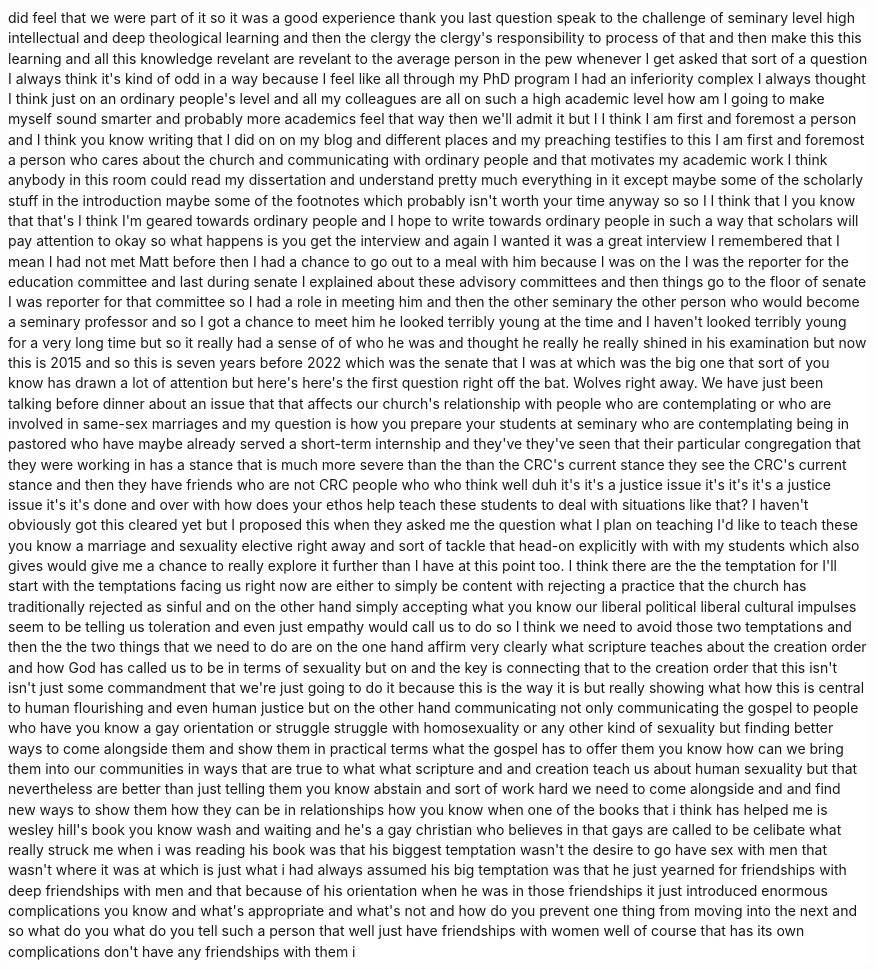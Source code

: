 did feel that we were part of it so it was a good experience thank you last question speak to the challenge of seminary level high intellectual and deep theological learning and then the clergy the clergy's responsibility to process of that and then make this this learning and all this knowledge revelant are revelant to the average person in the pew whenever I get asked that sort of a question I always think it's kind of odd in a way because I feel like all through my PhD program I had an inferiority complex I always thought I think just on an ordinary people's level and all my colleagues are all on such a high academic level how am I going to make myself sound smarter and probably more academics feel that way then we'll admit it but I I think I am first and foremost a person and I think you know writing that I did on on my blog and different places and my preaching testifies to this I am first and foremost a person who cares about the church and communicating with ordinary people and that motivates my academic work I think anybody in this room could read my dissertation and understand pretty much everything in it except maybe some of the scholarly stuff in the introduction maybe some of the footnotes which probably isn't worth your time anyway so so I I think that I you know that that's I think I'm geared towards ordinary people and I hope to write towards ordinary people in such a way that scholars will pay attention to okay so what happens is you get the interview and again I wanted it was a great interview I remembered that I mean I had not met Matt before then I had a chance to go out to a meal with him because I was on the I was the reporter for the education committee and last during senate I explained about these advisory committees and then things go to the floor of senate I was reporter for that committee so I had a role in meeting him and then the other seminary the other person who would become a seminary professor and so I got a chance to meet him he looked terribly young at the time and I haven't looked terribly young for a very long time but so it really had a sense of of who he was and thought he really he really shined in his examination but now this is 2015 and so this is seven years before 2022 which was the senate that I was at which was the big one that sort of you know has drawn a lot of attention but here's here's the first question right off the bat. Wolves right away. We have just been talking before dinner about an issue that that affects our church's relationship with people who are contemplating or who are involved in same-sex marriages and my question is how you prepare your students at seminary who are contemplating being in pastored who have maybe already served a short-term internship and they've they've seen that their particular congregation that they were working in has a stance that is much more severe than the than the CRC's current stance they see the CRC's current stance and then they have friends who are not CRC people who who think well duh it's it's a justice issue it's it's it's a justice issue it's it's done and over with how does your ethos help teach these students to deal with situations like that? I haven't obviously got this cleared yet but I proposed this when they asked me the question what I plan on teaching I'd like to teach these you know a marriage and sexuality elective right away and sort of tackle that head-on explicitly with with my students which also gives would give me a chance to really explore it further than I have at this point too. I think there are the the temptation for I'll start with the temptations facing us right now are either to simply be content with rejecting a practice that the church has traditionally rejected as sinful and on the other hand simply accepting what you know our liberal political liberal cultural impulses seem to be telling us toleration and even just empathy would call us to do so I think we need to avoid those two temptations and then the the two things that we need to do are on the one hand affirm very clearly what scripture teaches about the creation order and how God has called us to be in terms of sexuality but on and the key is connecting that to the creation order that this isn't isn't just some commandment that we're just going to do it because this is the way it is but really showing what how this is central to human flourishing and even human justice but on the other hand communicating not only communicating the gospel to people who have you know a gay orientation or struggle struggle with homosexuality or any other kind of sexuality but finding better ways to come alongside them and show them in practical terms what the gospel has to offer them you know how can we bring them into our communities in ways that are true to what what scripture and and creation teach us about human sexuality but that nevertheless are better than just telling them you know abstain and sort of work hard we need to come alongside and and find new ways to show them how they can be in relationships how you know when one of the books that i think has helped me is wesley hill's book you know wash and waiting and he's a gay christian who believes in that gays are called to be celibate what really struck me when i was reading his book was that his biggest temptation wasn't the desire to go have sex with men that wasn't where it was at which is just what i had always assumed his big temptation was that he just yearned for friendships with deep friendships with men and that because of his orientation when he was in those friendships it just introduced enormous complications you know and what's appropriate and what's not and how do you prevent one thing from moving into the next and so what do you what do you tell such a person that well just have friendships with women well of course that has its own complications don't have any friendships with them i